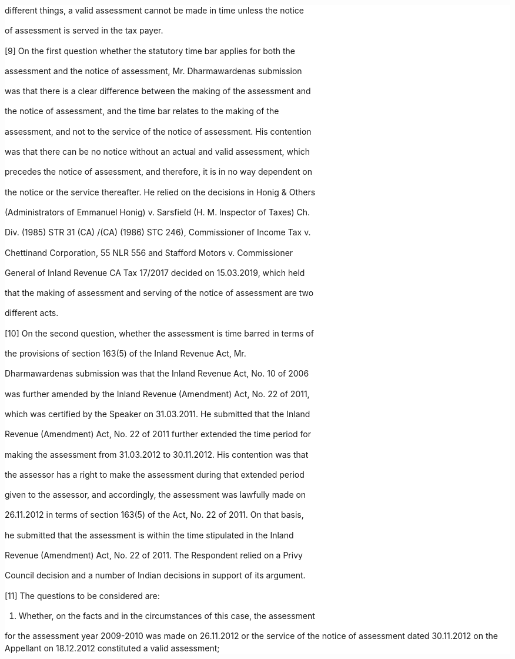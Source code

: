 different things, a valid assessment cannot be made in time unless the notice

of assessment is served in the tax payer.

[9] On the first question whether the statutory time bar applies for both the

assessment and the notice of assessment, Mr. Dharmawardenas submission

was that there is a clear difference between the making of the assessment and

the notice of assessment, and the time bar relates to the making of the

assessment, and not to the service of the notice of assessment. His contention

was that there can be no notice without an actual and valid assessment, which

precedes the notice of assessment, and therefore, it is in no way dependent on

the notice or the service thereafter. He relied on the decisions in Honig & Others

(Administrators of Emmanuel Honig) v. Sarsfield (H. M. Inspector of Taxes) Ch.

Div. (1985) STR 31 (CA) /(CA) (1986) STC 246), Commissioner of Income Tax v.

Chettinand Corporation, 55 NLR 556 and Stafford Motors v. Commissioner

General of Inland Revenue CA Tax 17/2017 decided on 15.03.2019, which held

that the making of assessment and serving of the notice of assessment are two

different acts.

[10] On the second question, whether the assessment is time barred in terms of

the provisions of section 163(5) of the Inland Revenue Act, Mr.

Dharmawardenas submission was that the Inland Revenue Act, No. 10 of 2006

was further amended by the Inland Revenue (Amendment) Act, No. 22 of 2011,

which was certified by the Speaker on 31.03.2011. He submitted that the Inland

Revenue (Amendment) Act, No. 22 of 2011 further extended the time period for

making the assessment from 31.03.2012 to 30.11.2012. His contention was that

the assessor has a right to make the assessment during that extended period

given to the assessor, and accordingly, the assessment was lawfully made on

26.11.2012 in terms of section 163(5) of the Act, No. 22 of 2011. On that basis,

he submitted that the assessment is within the time stipulated in the Inland

Revenue (Amendment) Act, No. 22 of 2011. The Respondent relied on a Privy

Council decision and a number of Indian decisions in support of its argument.

[11] The questions to be considered are:

1. Whether, on the facts and in the circumstances of this case, the assessment

for the assessment year 2009-2010 was made on 26.11.2012 or the service of the notice of assessment dated 30.11.2012 on the Appellant on 18.12.2012 constituted a valid assessment;
